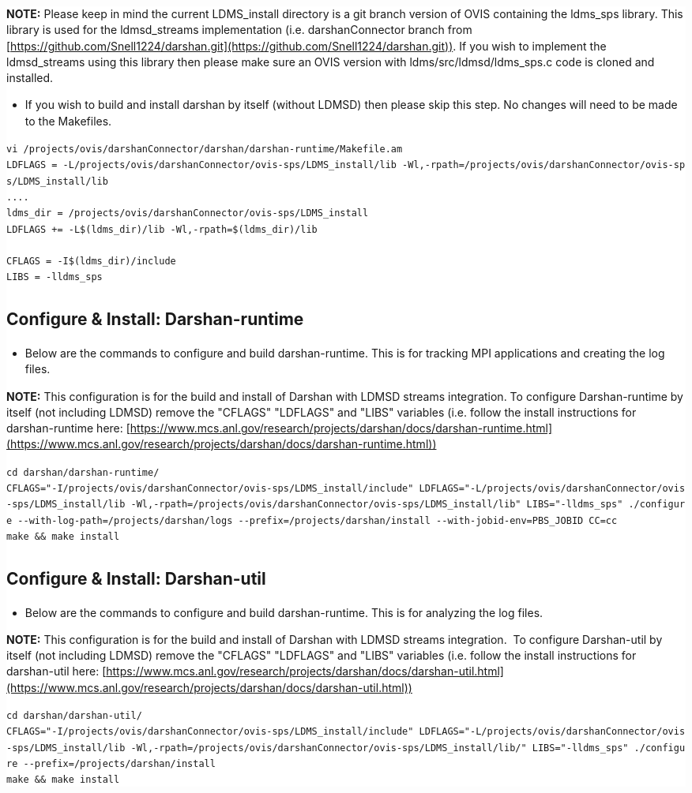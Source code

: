 **NOTE:** Please keep in mind the current LDMS\_install directory is a git branch version of OVIS containing the ldms\_sps library. This library is used for the ldmsd_streams implementation (i.e. darshanConnector branch from [https://github.com/Snell1224/darshan.git](https://github.com/Snell1224/darshan.git)). If you wish to implement the ldmsd_streams using this library then please make sure an OVIS version with ldms/src/ldmsd/ldms\_sps.c code is cloned and installed.

*   If you wish to build and install darshan by itself (without LDMSD) then please skip this step. No changes will need to be made to the Makefiles.
```
vi /projects/ovis/darshanConnector/darshan/darshan-runtime/Makefile.am
LDFLAGS = -L/projects/ovis/darshanConnector/ovis-sps/LDMS_install/lib -Wl,-rpath=/projects/ovis/darshanConnector/ovis-sps/LDMS_install/lib
....
ldms_dir = /projects/ovis/darshanConnector/ovis-sps/LDMS_install
LDFLAGS += -L$(ldms_dir)/lib -Wl,-rpath=$(ldms_dir)/lib

CFLAGS = -I$(ldms_dir)/include
LIBS = -lldms_sps
```

Configure & Install: Darshan-runtime 
-------------------------------------

*   Below are the commands to configure and build darshan-runtime. This is for tracking MPI applications and creating the log files. 

**NOTE:** This configuration is for the build and install of Darshan with LDMSD streams integration. To configure Darshan-runtime by itself (not including LDMSD) remove the "CFLAGS" "LDFLAGS" and "LIBS" variables (i.e. follow the install instructions for darshan-runtime here: [https://www.mcs.anl.gov/research/projects/darshan/docs/darshan-runtime.html](https://www.mcs.anl.gov/research/projects/darshan/docs/darshan-runtime.html))

```
cd darshan/darshan-runtime/
CFLAGS="-I/projects/ovis/darshanConnector/ovis-sps/LDMS_install/include" LDFLAGS="-L/projects/ovis/darshanConnector/ovis-sps/LDMS_install/lib -Wl,-rpath=/projects/ovis/darshanConnector/ovis-sps/LDMS_install/lib" LIBS="-lldms_sps" ./configure --with-log-path=/projects/darshan/logs --prefix=/projects/darshan/install --with-jobid-env=PBS_JOBID CC=cc
make && make install
```

Configure & Install: Darshan-util
---------------------------------

*   Below are the commands to configure and build darshan-runtime. This is for analyzing the log files.

**NOTE:** This configuration is for the build and install of Darshan with LDMSD streams integration.  To configure Darshan-util by itself (not including LDMSD) remove the "CFLAGS" "LDFLAGS" and "LIBS" variables (i.e. follow the install instructions for darshan-util here: [https://www.mcs.anl.gov/research/projects/darshan/docs/darshan-util.html](https://www.mcs.anl.gov/research/projects/darshan/docs/darshan-util.html))

```
cd darshan/darshan-util/ 
CFLAGS="-I/projects/ovis/darshanConnector/ovis-sps/LDMS_install/include" LDFLAGS="-L/projects/ovis/darshanConnector/ovis-sps/LDMS_install/lib -Wl,-rpath=/projects/ovis/darshanConnector/ovis-sps/LDMS_install/lib/" LIBS="-lldms_sps" ./configure --prefix=/projects/darshan/install
make && make install
```
